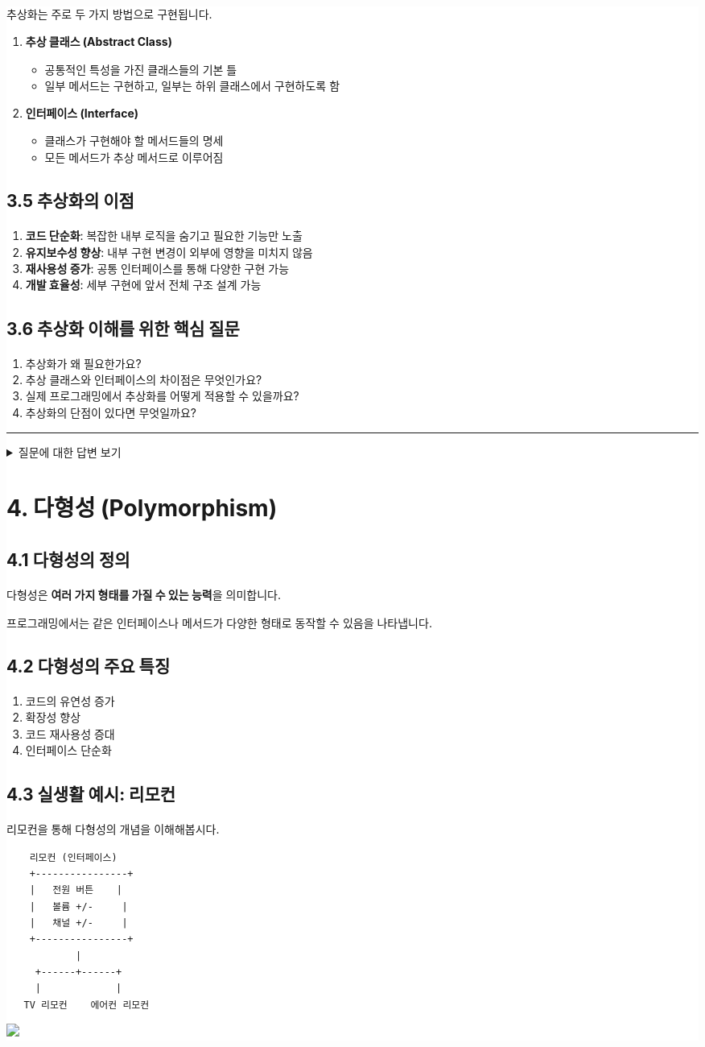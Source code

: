 추상화는 주로 두 가지 방법으로 구현됩니다.

1. **추상 클래스 (Abstract Class)**
    - 공통적인 특성을 가진 클래스들의 기본 틀
    - 일부 메서드는 구현하고, 일부는 하위 클래스에서 구현하도록 함

2. **인터페이스 (Interface)**
    - 클래스가 구현해야 할 메서드들의 명세
    - 모든 메서드가 추상 메서드로 이루어짐

## 3.5 추상화의 이점

1. **코드 단순화**: 복잡한 내부 로직을 숨기고 필요한 기능만 노출
2. **유지보수성 향상**: 내부 구현 변경이 외부에 영향을 미치지 않음
3. **재사용성 증가**: 공통 인터페이스를 통해 다양한 구현 가능
4. **개발 효율성**: 세부 구현에 앞서 전체 구조 설계 가능

## 3.6 추상화 이해를 위한 핵심 질문

1. 추상화가 왜 필요한가요?
2. 추상 클래스와 인터페이스의 차이점은 무엇인가요?
3. 실제 프로그래밍에서 추상화를 어떻게 적용할 수 있을까요?
4. 추상화의 단점이 있다면 무엇일까요?
---
<details><summary>질문에 대한 답변 보기</summary></details>

# 4. 다형성 (Polymorphism)

## 4.1 다형성의 정의

다형성은 **여러 가지 형태를 가질 수 있는 능력**을 의미합니다.

프로그래밍에서는 같은 인터페이스나 메서드가 다양한 형태로 동작할 수 있음을 나타냅니다.

## 4.2 다형성의 주요 특징

1. 코드의 유연성 증가
2. 확장성 향상
3. 코드 재사용성 증대
4. 인터페이스 단순화

## 4.3 실생활 예시: 리모컨

리모컨을 통해 다형성의 개념을 이해해봅시다.

```
    리모컨 (인터페이스)
    +----------------+
    |   전원 버튼    |
    |   볼륨 +/-     |
    |   채널 +/-     |
    +----------------+
            |
     +------+------+
     |             |
   TV 리모컨    에어컨 리모컨
```
![](/images/essentials-java/chapter13/OOP13-3-ex4.png)
